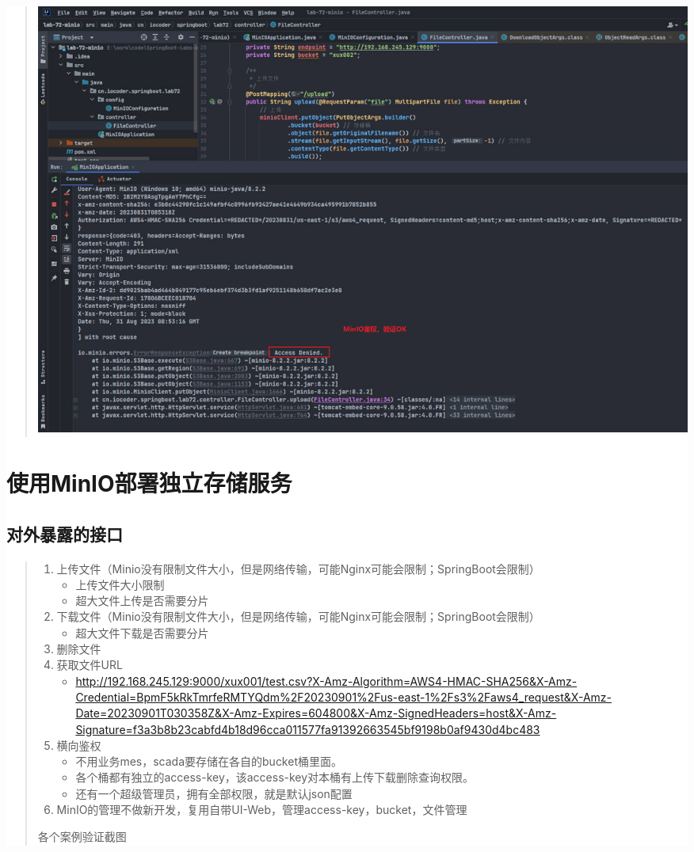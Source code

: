 > ![](img/Snipaste_2023-08-31_16-55-12.jpg)

# 使用MinIO部署独立存储服务

## 对外暴露的接口

> 1. 上传文件（Minio没有限制文件大小，但是网络传输，可能Nginx可能会限制；SpringBoot会限制）
>    - 上传文件大小限制
>    - 超大文件上传是否需要分片
> 2. 下载文件（Minio没有限制文件大小，但是网络传输，可能Nginx可能会限制；SpringBoot会限制）
>    - 超大文件下载是否需要分片
> 3. 删除文件
> 4. 获取文件URL
>    - http://192.168.245.129:9000/xux001/test.csv?X-Amz-Algorithm=AWS4-HMAC-SHA256&X-Amz-Credential=BpmF5kRkTmrfeRMTYQdm%2F20230901%2Fus-east-1%2Fs3%2Faws4_request&X-Amz-Date=20230901T030358Z&X-Amz-Expires=604800&X-Amz-SignedHeaders=host&X-Amz-Signature=f3a3b8b23cabfd4b18d96cca011577fa91392663545bf9198b0af9430d4bc483
> 5. 横向鉴权
>    - 不用业务mes，scada要存储在各自的bucket桶里面。
>    - 各个桶都有独立的access-key，该access-key对本桶有上传下载删除查询权限。
>    - 还有一个超级管理员，拥有全部权限，就是默认json配置
> 6. MinIO的管理不做新开发，复用自带UI-Web，管理access-key，bucket，文件管理
>
> 各个案例验证截图
>